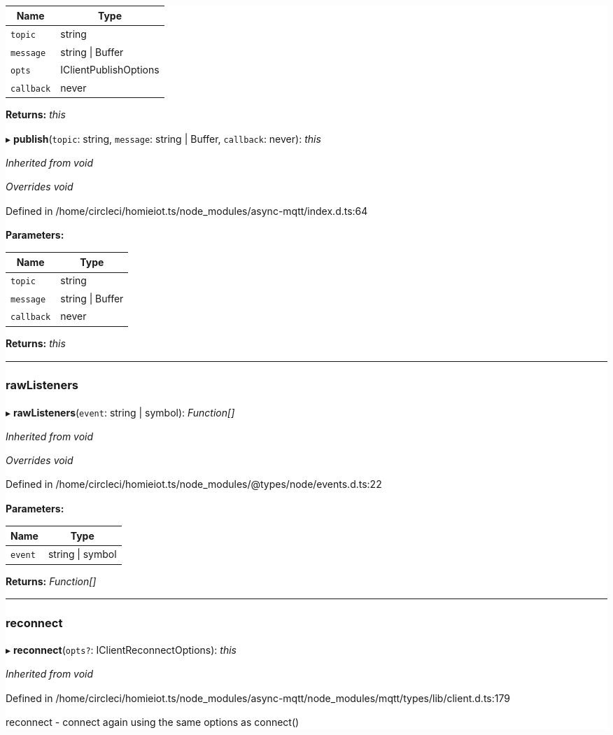 Name | Type |
------ | ------ |
`topic` | string |
`message` | string &#124; Buffer |
`opts` | IClientPublishOptions |
`callback` | never |

**Returns:** *this*

▸ **publish**(`topic`: string, `message`: string | Buffer, `callback`: never): *this*

*Inherited from void*

*Overrides void*

Defined in /home/circleci/homieiot.ts/node_modules/async-mqtt/index.d.ts:64

**Parameters:**

Name | Type |
------ | ------ |
`topic` | string |
`message` | string &#124; Buffer |
`callback` | never |

**Returns:** *this*

___

###  rawListeners

▸ **rawListeners**(`event`: string | symbol): *Function[]*

*Inherited from void*

*Overrides void*

Defined in /home/circleci/homieiot.ts/node_modules/@types/node/events.d.ts:22

**Parameters:**

Name | Type |
------ | ------ |
`event` | string &#124; symbol |

**Returns:** *Function[]*

___

###  reconnect

▸ **reconnect**(`opts?`: IClientReconnectOptions): *this*

*Inherited from void*

Defined in /home/circleci/homieiot.ts/node_modules/async-mqtt/node_modules/mqtt/types/lib/client.d.ts:179

reconnect - connect again using the same options as connect()
